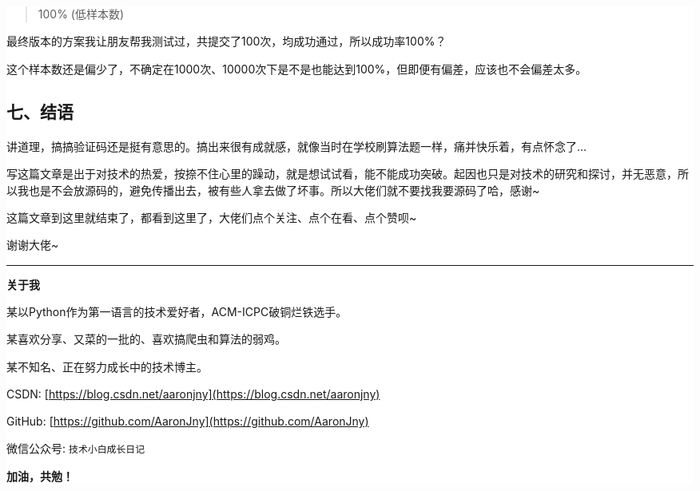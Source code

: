 > 100% (低样本数)



最终版本的方案我让朋友帮我测试过，共提交了100次，均成功通过，所以成功率100%？

这个样本数还是偏少了，不确定在1000次、10000次下是不是也能达到100%，但即便有偏差，应该也不会偏差太多。



## 七、结语

讲道理，搞搞验证码还是挺有意思的。搞出来很有成就感，就像当时在学校刷算法题一样，痛并快乐着，有点怀念了...

写这篇文章是出于对技术的热爱，按捺不住心里的躁动，就是想试试看，能不能成功突破。起因也只是对技术的研究和探讨，并无恶意，所以我也是不会放源码的，避免传播出去，被有些人拿去做了坏事。所以大佬们就不要找我要源码了哈，感谢~

这篇文章到这里就结束了，都看到这里了，大佬们点个关注、点个在看、点个赞呗~

谢谢大佬~



-------------

**关于我**

某以Python作为第一语言的技术爱好者，ACM-ICPC破铜烂铁选手。

某喜欢分享、又菜的一批的、喜欢搞爬虫和算法的弱鸡。

某不知名、正在努力成长中的技术博主。

CSDN: [https://blog.csdn.net/aaronjny](https://blog.csdn.net/aaronjny)

GitHub: [https://github.com/AaronJny](https://github.com/AaronJny)

微信公众号: `技术小白成长日记`

**加油，共勉！**

